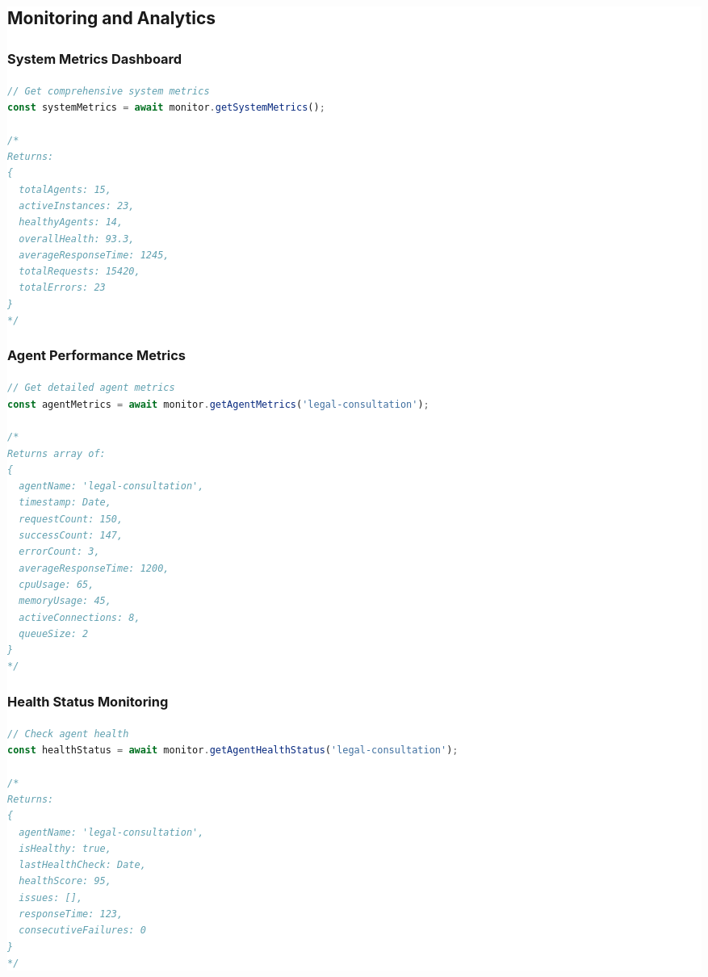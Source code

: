 ## Monitoring and Analytics

### System Metrics Dashboard

```typescript
// Get comprehensive system metrics
const systemMetrics = await monitor.getSystemMetrics();

/*
Returns:
{
  totalAgents: 15,
  activeInstances: 23,
  healthyAgents: 14,
  overallHealth: 93.3,
  averageResponseTime: 1245,
  totalRequests: 15420,
  totalErrors: 23
}
*/
```

### Agent Performance Metrics

```typescript
// Get detailed agent metrics
const agentMetrics = await monitor.getAgentMetrics('legal-consultation');

/*
Returns array of:
{
  agentName: 'legal-consultation',
  timestamp: Date,
  requestCount: 150,
  successCount: 147,
  errorCount: 3,
  averageResponseTime: 1200,
  cpuUsage: 65,
  memoryUsage: 45,
  activeConnections: 8,
  queueSize: 2
}
*/
```

### Health Status Monitoring

```typescript
// Check agent health
const healthStatus = await monitor.getAgentHealthStatus('legal-consultation');

/*
Returns:
{
  agentName: 'legal-consultation',
  isHealthy: true,
  lastHealthCheck: Date,
  healthScore: 95,
  issues: [],
  responseTime: 123,
  consecutiveFailures: 0
}
*/
```
